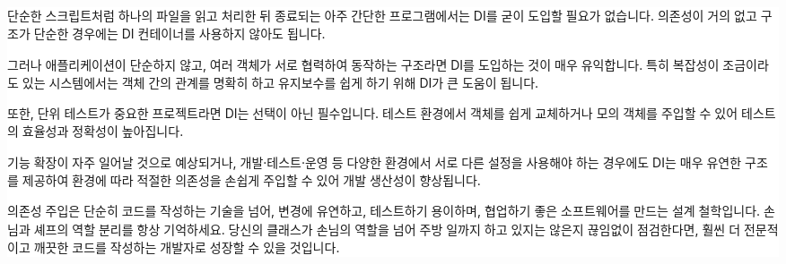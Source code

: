 단순한 스크립트처럼 하나의 파일을 읽고 처리한 뒤 종료되는 아주 간단한 프로그램에서는 DI를 굳이 도입할 필요가 없습니다. 의존성이 거의 없고 구조가 단순한 경우에는 DI 컨테이너를 사용하지 않아도 됩니다.

그러나 애플리케이션이 단순하지 않고, 여러 객체가 서로 협력하여 동작하는 구조라면 DI를 도입하는 것이 매우 유익합니다. 특히 복잡성이 조금이라도 있는 시스템에서는 객체 간의 관계를 명확히 하고 유지보수를 쉽게 하기 위해 DI가 큰 도움이 됩니다.

또한, 단위 테스트가 중요한 프로젝트라면 DI는 선택이 아닌 필수입니다. 테스트 환경에서 객체를 쉽게 교체하거나 모의 객체를 주입할 수 있어 테스트의 효율성과 정확성이 높아집니다.

기능 확장이 자주 일어날 것으로 예상되거나, 개발·테스트·운영 등 다양한 환경에서 서로 다른 설정을 사용해야 하는 경우에도 DI는 매우 유연한 구조를 제공하여 환경에 따라 적절한 의존성을 손쉽게 주입할 수 있어 개발 생산성이 향상됩니다.

의존성 주입은 단순히 코드를 작성하는 기술을 넘어, 변경에 유연하고, 테스트하기 용이하며, 협업하기 좋은 소프트웨어를 만드는 설계 철학입니다. 손님과 셰프의 역할 분리를 항상 기억하세요. 당신의 클래스가 손님의 역할을 넘어 주방 일까지 하고 있지는 않은지 끊임없이 점검한다면, 훨씬 더 전문적이고 깨끗한 코드를 작성하는 개발자로 성장할 수 있을 것입니다.

